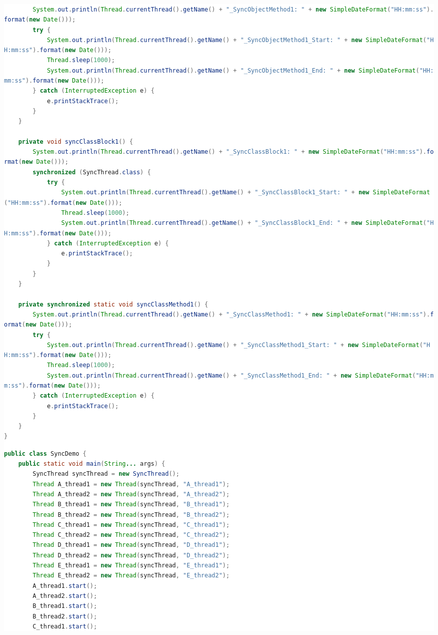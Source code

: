 ```java
        System.out.println(Thread.currentThread().getName() + "_SyncObjectMethod1: " + new SimpleDateFormat("HH:mm:ss").format(new Date()));
        try {
            System.out.println(Thread.currentThread().getName() + "_SyncObjectMethod1_Start: " + new SimpleDateFormat("HH:mm:ss").format(new Date()));
            Thread.sleep(1000);
            System.out.println(Thread.currentThread().getName() + "_SyncObjectMethod1_End: " + new SimpleDateFormat("HH:mm:ss").format(new Date()));
        } catch (InterruptedException e) {
            e.printStackTrace();
        }
    }

    private void syncClassBlock1() {
        System.out.println(Thread.currentThread().getName() + "_SyncClassBlock1: " + new SimpleDateFormat("HH:mm:ss").format(new Date()));
        synchronized (SyncThread.class) {
            try {
                System.out.println(Thread.currentThread().getName() + "_SyncClassBlock1_Start: " + new SimpleDateFormat("HH:mm:ss").format(new Date()));
                Thread.sleep(1000);
                System.out.println(Thread.currentThread().getName() + "_SyncClassBlock1_End: " + new SimpleDateFormat("HH:mm:ss").format(new Date()));
            } catch (InterruptedException e) {
                e.printStackTrace();
            }
        }
    }

    private synchronized static void syncClassMethod1() {
        System.out.println(Thread.currentThread().getName() + "_SyncClassMethod1: " + new SimpleDateFormat("HH:mm:ss").format(new Date()));
        try {
            System.out.println(Thread.currentThread().getName() + "_SyncClassMethod1_Start: " + new SimpleDateFormat("HH:mm:ss").format(new Date()));
            Thread.sleep(1000);
            System.out.println(Thread.currentThread().getName() + "_SyncClassMethod1_End: " + new SimpleDateFormat("HH:mm:ss").format(new Date()));
        } catch (InterruptedException e) {
            e.printStackTrace();
        }
    }
}
```

```java
public class SyncDemo {
    public static void main(String... args) {
        SyncThread syncThread = new SyncThread();
        Thread A_thread1 = new Thread(syncThread, "A_thread1");
        Thread A_thread2 = new Thread(syncThread, "A_thread2");
        Thread B_thread1 = new Thread(syncThread, "B_thread1");
        Thread B_thread2 = new Thread(syncThread, "B_thread2");
        Thread C_thread1 = new Thread(syncThread, "C_thread1");
        Thread C_thread2 = new Thread(syncThread, "C_thread2");
        Thread D_thread1 = new Thread(syncThread, "D_thread1");
        Thread D_thread2 = new Thread(syncThread, "D_thread2");
        Thread E_thread1 = new Thread(syncThread, "E_thread1");
        Thread E_thread2 = new Thread(syncThread, "E_thread2");
        A_thread1.start();
        A_thread2.start();
        B_thread1.start();
        B_thread2.start();
        C_thread1.start();
```